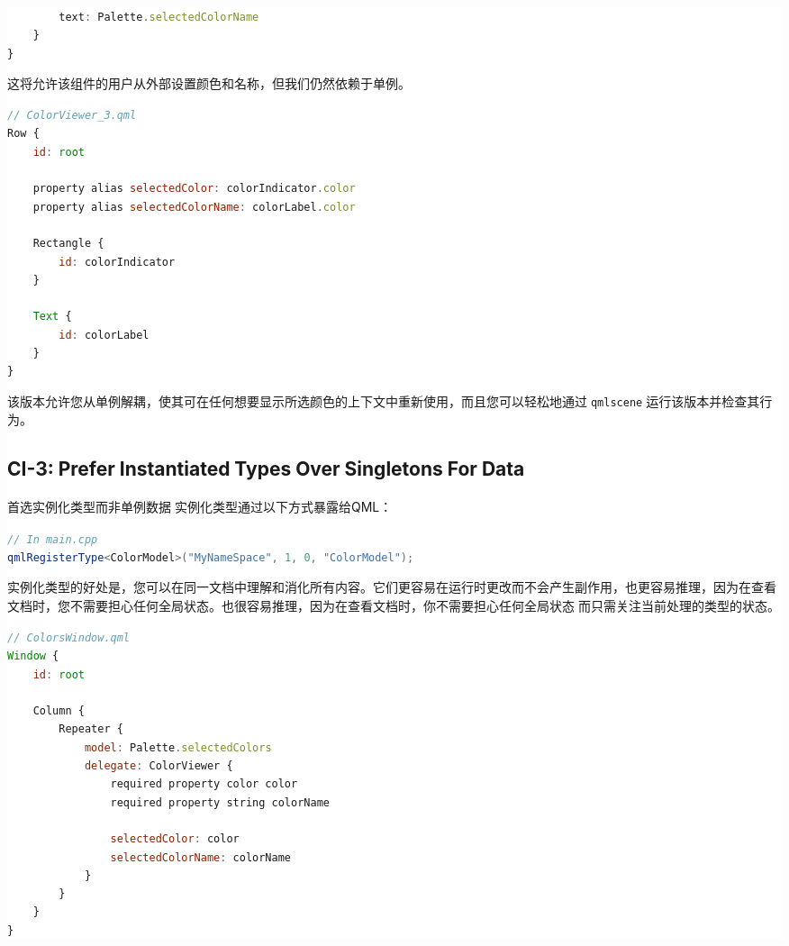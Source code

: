 ```js
        text: Palette.selectedColorName
    }
}
```

这将允许该组件的用户从外部设置颜色和名称，但我们仍然依赖于单例。

```js
// ColorViewer_3.qml
Row {
    id: root

    property alias selectedColor: colorIndicator.color
    property alias selectedColorName: colorLabel.color

    Rectangle {
        id: colorIndicator
    }

    Text {
        id: colorLabel
    }
}
```

该版本允许您从单例解耦，使其可在任何想要显示所选颜色的上下文中重新使用，而且您可以轻松地通过 `qmlscene` 运行该版本并检查其行为。

## CI-3: Prefer Instantiated Types Over Singletons For Data

首选实例化类型而非单例数据
实例化类型通过以下方式暴露给QML：

```cpp
// In main.cpp
qmlRegisterType<ColorModel>("MyNameSpace", 1, 0, "ColorModel");
```

实例化类型的好处是，您可以在同一文档中理解和消化所有内容。它们更容易在运行时更改而不会产生副作用，也更容易推理，因为在查看文档时，您不需要担心任何全局状态。也很容易推理，因为在查看文档时，你不需要担心任何全局状态 而只需关注当前处理的类型的状态。

```js
// ColorsWindow.qml
Window {
    id: root

    Column {
        Repeater {
            model: Palette.selectedColors
            delegate: ColorViewer {
                required property color color
                required property string colorName

                selectedColor: color
                selectedColorName: colorName
            }
        }
    }
}
```
